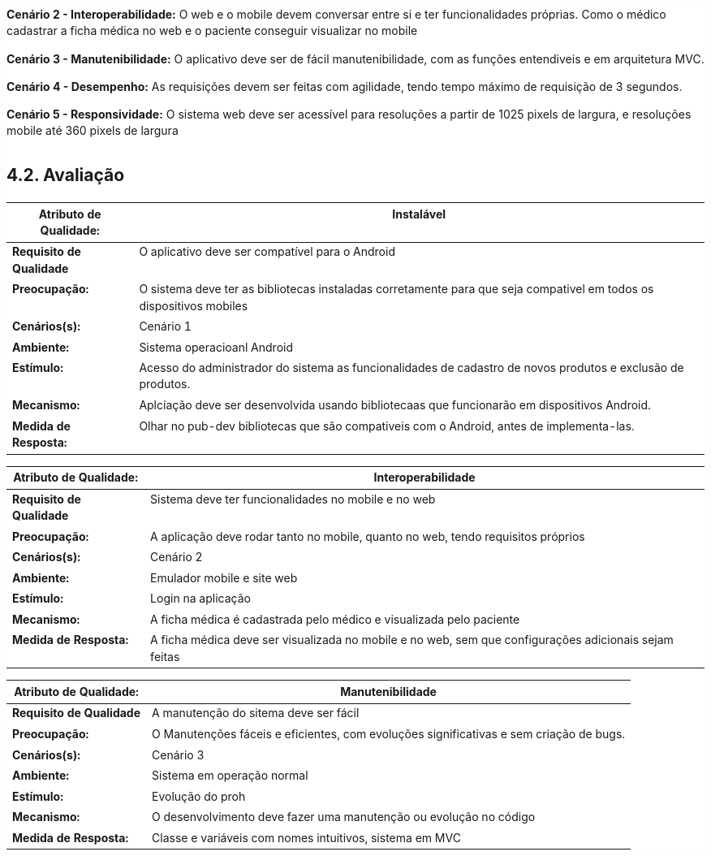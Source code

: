 **Cenário 2 - Interoperabilidade:** O web e o mobile devem conversar entre si e ter funcionalidades próprias. Como o médico cadastrar a ficha médica no web e o paciente conseguir visualizar no mobile

**Cenário 3 - Manutenibilidade:** O aplicativo deve ser de fácil manutenibilidade, com as funções entendiveis e em arquitetura MVC.

**Cenário 4 - Desempenho:** As requisições devem ser feitas com agilidade, tendo tempo máximo de requisição de 3 segundos.

**Cenário 5 - Responsividade:** O sistema web deve ser acessível para resoluções a partir de 1025 pixels de largura, e resoluções mobile até 360 pixels de largura


## 4.2. Avaliação

| **Atributo de Qualidade:** | Instalável |
| --- | --- |
| **Requisito de Qualidade** | O aplicativo deve ser compatível para o Android |
| **Preocupação:** | O sistema deve ter as bibliotecas instaladas corretamente para que seja compativel em todos os dispositivos mobiles |
| **Cenários(s):** | Cenário 1 |
| **Ambiente:** | Sistema operacioanl Android |
| **Estímulo:** | Acesso do administrador do sistema as funcionalidades de cadastro de novos produtos e exclusão de produtos. |
| **Mecanismo:** | Aplciação deve ser desenvolvida usando bibliotecaas que funcionarão em dispositivos Android. |
| **Medida de Resposta:** | Olhar no pub-dev bibliotecas que são compativeis com o Android, antes de implementa-las. |


| **Atributo de Qualidade:** | Interoperabilidade |
| --- | --- |
| **Requisito de Qualidade** | Sistema deve ter funcionalidades no mobile e no web |
| **Preocupação:** | A aplicação deve rodar tanto no mobile, quanto no web, tendo requisitos próprios |
| **Cenários(s):** | Cenário 2 |
| **Ambiente:** | Emulador mobile e site web |
| **Estímulo:** | Login na aplicação |
| **Mecanismo:** | A ficha médica é cadastrada pelo médico e visualizada pelo paciente |
| **Medida de Resposta:** | A ficha médica deve ser visualizada no mobile e no web, sem que configurações adicionais sejam feitas |

| **Atributo de Qualidade:** | Manutenibilidade |
| --- | --- |
| **Requisito de Qualidade** | A manutenção do sitema deve ser fácil |
| **Preocupação:** | O Manutenções fáceis e eficientes, com evoluções significativas e sem criação de bugs. |
| **Cenários(s):** | Cenário 3 |
| **Ambiente:** | Sistema em operação normal |
| **Estímulo:** | Evolução do proh |
| **Mecanismo:** | O desenvolvimento deve fazer uma manutenção ou evolução no código |
| **Medida de Resposta:** | Classe e variáveis com nomes intuitivos, sistema em MVC |
